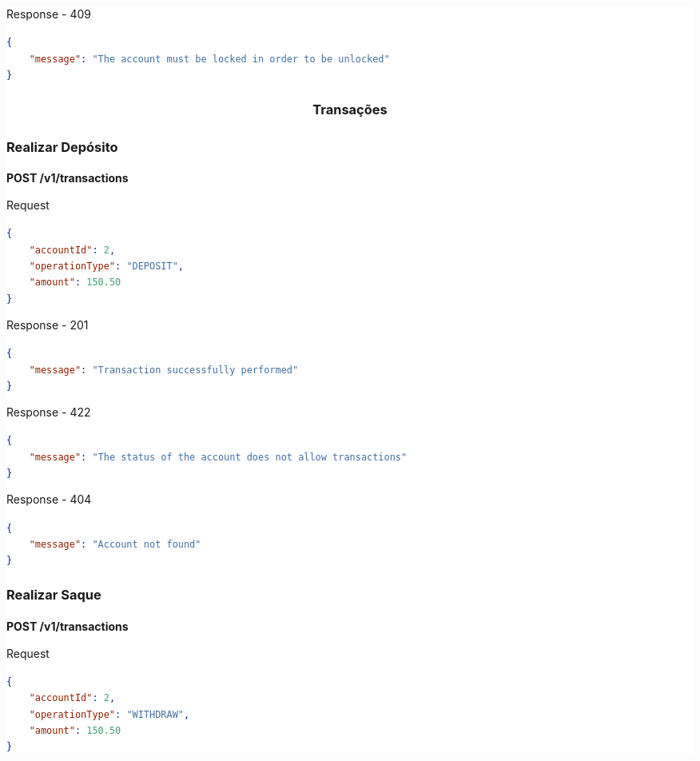 Response - 409
``` json
{
    "message": "The account must be locked in order to be unlocked"
}
```

<div id="transacoes">
    <h3 align="center">Transações</h3>
</div>

### Realizar Depósito
**POST /v1/transactions**

Request
``` json
{
    "accountId": 2,
    "operationType": "DEPOSIT",
    "amount": 150.50
}
```

Response - 201
``` json
{
    "message": "Transaction successfully performed"
}
```

Response - 422
``` json
{
    "message": "The status of the account does not allow transactions"
}
```

Response - 404
``` json
{
    "message": "Account not found"
}
```

### Realizar Saque
**POST /v1/transactions**

Request
``` json
{
    "accountId": 2,
    "operationType": "WITHDRAW",
    "amount": 150.50
}
```

